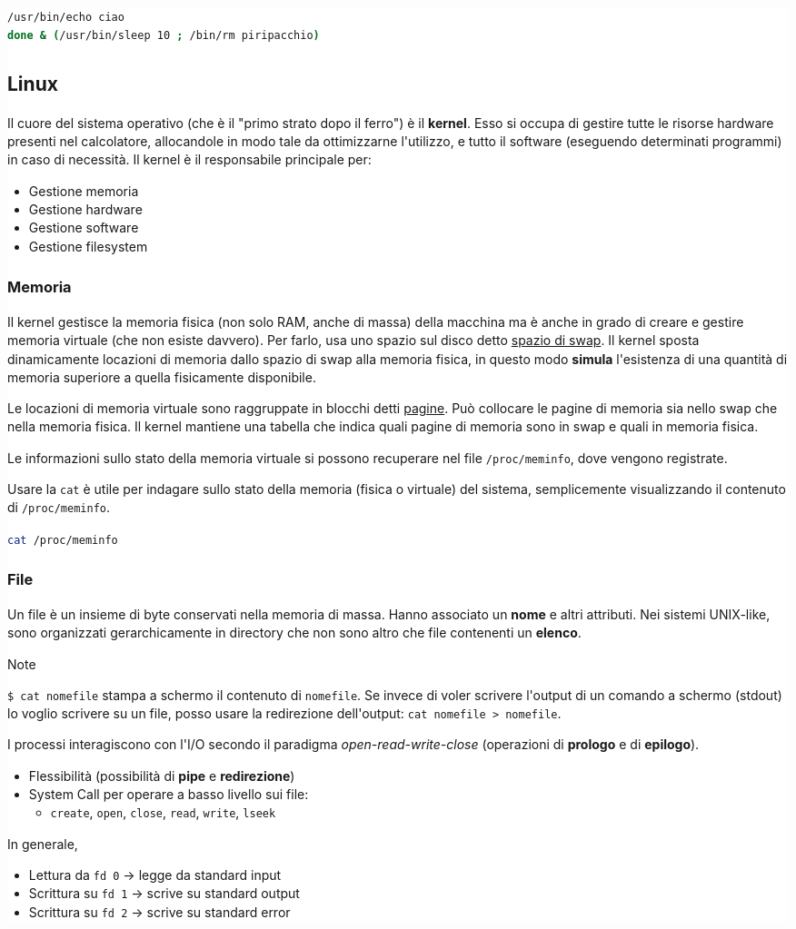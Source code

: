 ```bash
/usr/bin/echo ciao
done & (/usr/bin/sleep 10 ; /bin/rm piripacchio)
```

## Linux
Il cuore del sistema operativo (che è il "primo strato dopo il ferro") è il **kernel**. Esso si occupa di gestire tutte le risorse hardware presenti nel calcolatore, allocandole in modo tale da ottimizzarne l'utilizzo, e tutto il software (eseguendo determinati programmi) in caso di necessità. Il kernel è il responsabile principale per:
- Gestione memoria
- Gestione hardware
- Gestione software
- Gestione filesystem

### Memoria
Il kernel gestisce la memoria fisica (non solo RAM, anche di massa) della macchina ma è anche in grado di creare e gestire memoria virtuale (che non esiste davvero). Per farlo, usa uno spazio sul disco detto <u>spazio di swap</u>. Il kernel sposta dinamicamente locazioni di memoria dallo spazio di swap alla memoria fisica, in questo modo **simula** l'esistenza di una quantità di memoria superiore a quella fisicamente disponibile.

Le locazioni di memoria virtuale sono raggruppate in blocchi detti <u>pagine</u>. Può collocare le pagine di memoria sia nello swap che nella memoria fisica. Il kernel mantiene una tabella che indica quali pagine di memoria sono in swap e quali in memoria fisica.

Le informazioni sullo stato della memoria virtuale si possono recuperare nel file `/proc/meminfo`, dove vengono registrate.

Usare la `cat` è utile per indagare sullo stato della memoria (fisica o virtuale) del sistema, semplicemente visualizzando il contenuto di `/proc/meminfo`.
```bash
cat /proc/meminfo
```

### File
Un file è un insieme di byte conservati nella memoria di massa. Hanno associato un **nome** e altri attributi. Nei sistemi UNIX-like, sono organizzati gerarchicamente in directory che non sono altro che file contenenti un **elenco**. 

> [!NOTE]
> `$ cat nomefile` stampa a schermo il contenuto di `nomefile`.
> Se invece di voler scrivere l'output di un comando a schermo (stdout) lo voglio scrivere su un file, posso usare la redirezione dell'output: `cat nomefile > nomefile`.

I processi interagiscono con l'I/O secondo il paradigma *open-read-write-close* (operazioni di **prologo** e di **epilogo**).
- Flessibilità (possibilità di **pipe** e **redirezione**)
- System Call per operare a basso livello sui file:
    - `create`, `open`, `close`, `read`, `write`, `lseek`

In generale, 
- Lettura da `fd 0` →  legge da standard input
- Scrittura su `fd 1` →  scrive su standard output
- Scrittura su `fd 2` →  scrive su standard error
